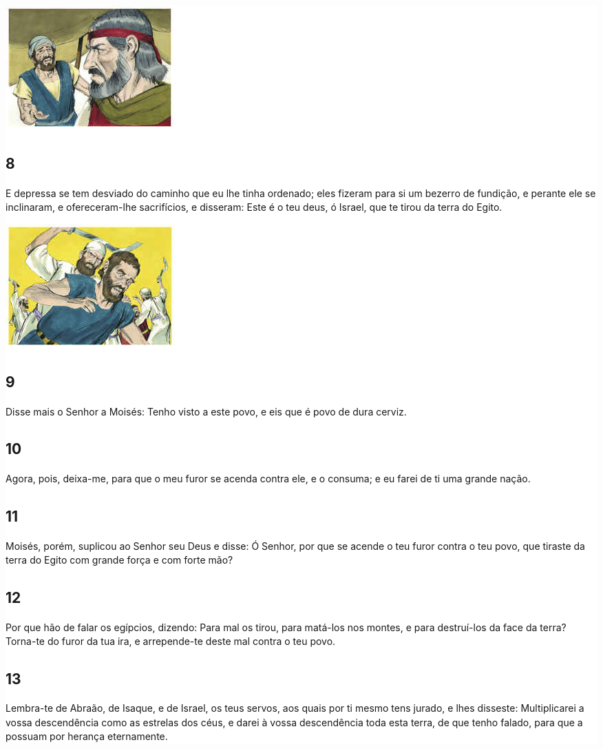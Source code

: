 ![](../.img/Ex/32/7-0.jpg)

## 8
E depressa se tem desviado do caminho que eu lhe tinha ordenado; eles fizeram para si um bezerro de fundição, e perante ele se inclinaram, e ofereceram-lhe sacrifícios, e disseram: Este é o teu deus, ó Israel, que te tirou da terra do Egito.

![](../.img/Ex/32/8-0.jpg)

## 9
Disse mais o Senhor a Moisés: Tenho visto a este povo, e eis que é povo de dura cerviz.

## 10
Agora, pois, deixa-me, para que o meu furor se acenda contra ele, e o consuma; e eu farei de ti uma grande nação.

## 11
Moisés, porém, suplicou ao Senhor seu Deus e disse: Ó Senhor, por que se acende o teu furor contra o teu povo, que tiraste da terra do Egito com grande força e com forte mão?

## 12
Por que hão de falar os egípcios, dizendo: Para mal os tirou, para matá-los nos montes, e para destruí-los da face da terra? Torna-te do furor da tua ira, e arrepende-te deste mal contra o teu povo.

## 13
Lembra-te de Abraão, de Isaque, e de Israel, os teus servos, aos quais por ti mesmo tens jurado, e lhes disseste: Multiplicarei a vossa descendência como as estrelas dos céus, e darei à vossa descendência toda esta terra, de que tenho falado, para que a possuam por herança eternamente.
